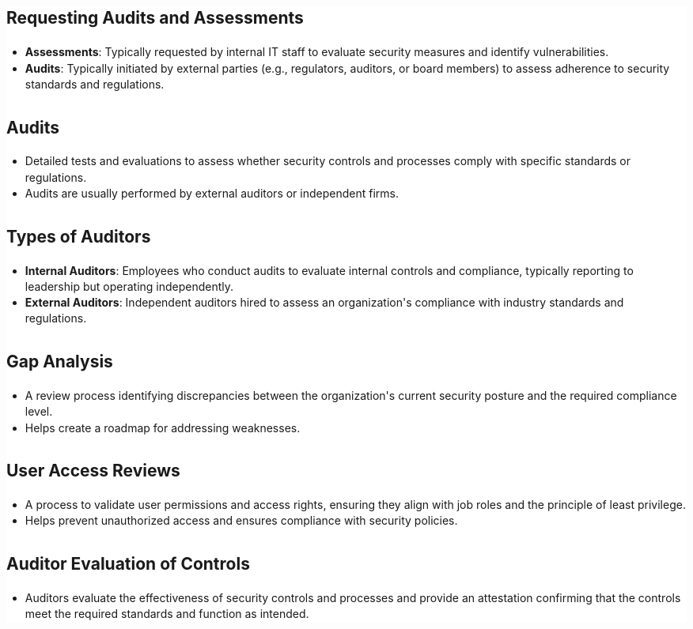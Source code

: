 ## Requesting Audits and Assessments
- **Assessments**: Typically requested by internal IT staff to evaluate security measures and identify vulnerabilities.
- **Audits**: Typically initiated by external parties (e.g., regulators, auditors, or board members) to assess adherence to security standards and regulations.

## Audits
- Detailed tests and evaluations to assess whether security controls and processes comply with specific standards or regulations.
- Audits are usually performed by external auditors or independent firms.

## Types of Auditors
- **Internal Auditors**: Employees who conduct audits to evaluate internal controls and compliance, typically reporting to leadership but operating independently.
- **External Auditors**: Independent auditors hired to assess an organization's compliance with industry standards and regulations.

## Gap Analysis
- A review process identifying discrepancies between the organization's current security posture and the required compliance level.
- Helps create a roadmap for addressing weaknesses.

## User Access Reviews
- A process to validate user permissions and access rights, ensuring they align with job roles and the principle of least privilege.
- Helps prevent unauthorized access and ensures compliance with security policies.

## Auditor Evaluation of Controls
- Auditors evaluate the effectiveness of security controls and processes and provide an attestation confirming that the controls meet the required standards and function as intended.

